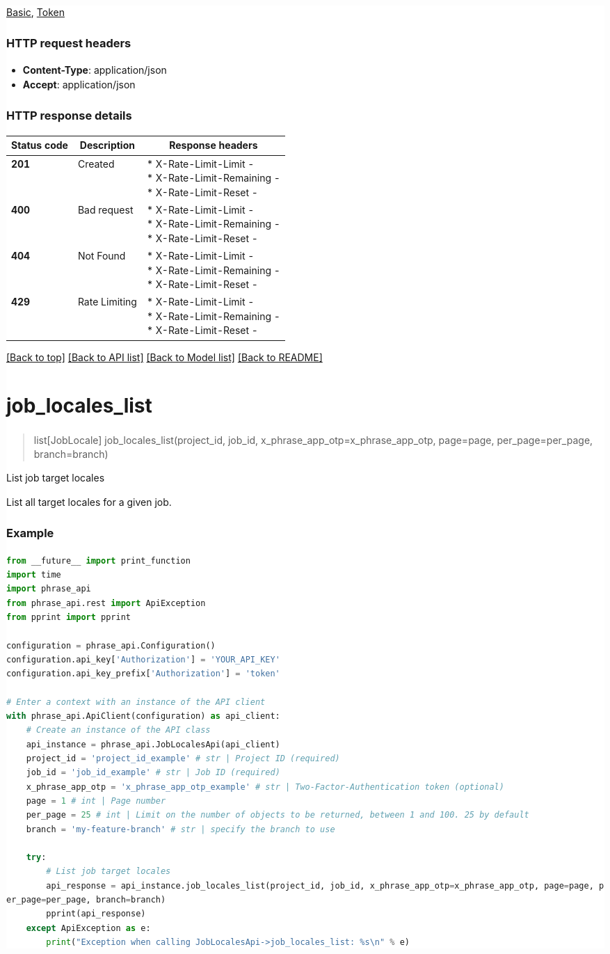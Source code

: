 [Basic](../README.md#Basic), [Token](../README.md#Token)

### HTTP request headers

 - **Content-Type**: application/json
 - **Accept**: application/json

### HTTP response details
| Status code | Description | Response headers |
|-------------|-------------|------------------|
**201** | Created |  * X-Rate-Limit-Limit -  <br>  * X-Rate-Limit-Remaining -  <br>  * X-Rate-Limit-Reset -  <br>  |
**400** | Bad request |  * X-Rate-Limit-Limit -  <br>  * X-Rate-Limit-Remaining -  <br>  * X-Rate-Limit-Reset -  <br>  |
**404** | Not Found |  * X-Rate-Limit-Limit -  <br>  * X-Rate-Limit-Remaining -  <br>  * X-Rate-Limit-Reset -  <br>  |
**429** | Rate Limiting |  * X-Rate-Limit-Limit -  <br>  * X-Rate-Limit-Remaining -  <br>  * X-Rate-Limit-Reset -  <br>  |

[[Back to top]](#) [[Back to API list]](../README.md#documentation-for-api-endpoints) [[Back to Model list]](../README.md#documentation-for-models) [[Back to README]](../README.md)

# **job_locales_list**
> list[JobLocale] job_locales_list(project_id, job_id, x_phrase_app_otp=x_phrase_app_otp, page=page, per_page=per_page, branch=branch)

List job target locales

List all target locales for a given job.

### Example

```python
from __future__ import print_function
import time
import phrase_api
from phrase_api.rest import ApiException
from pprint import pprint

configuration = phrase_api.Configuration()
configuration.api_key['Authorization'] = 'YOUR_API_KEY'
configuration.api_key_prefix['Authorization'] = 'token'

# Enter a context with an instance of the API client
with phrase_api.ApiClient(configuration) as api_client:
    # Create an instance of the API class
    api_instance = phrase_api.JobLocalesApi(api_client)
    project_id = 'project_id_example' # str | Project ID (required)
    job_id = 'job_id_example' # str | Job ID (required)
    x_phrase_app_otp = 'x_phrase_app_otp_example' # str | Two-Factor-Authentication token (optional)
    page = 1 # int | Page number
    per_page = 25 # int | Limit on the number of objects to be returned, between 1 and 100. 25 by default
    branch = 'my-feature-branch' # str | specify the branch to use

    try:
        # List job target locales
        api_response = api_instance.job_locales_list(project_id, job_id, x_phrase_app_otp=x_phrase_app_otp, page=page, per_page=per_page, branch=branch)
        pprint(api_response)
    except ApiException as e:
        print("Exception when calling JobLocalesApi->job_locales_list: %s\n" % e)
```
